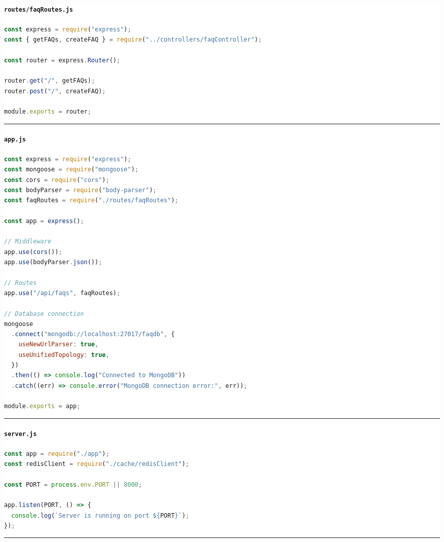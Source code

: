 
#### `routes/faqRoutes.js`
```javascript
const express = require("express");
const { getFAQs, createFAQ } = require("../controllers/faqController");

const router = express.Router();

router.get("/", getFAQs);
router.post("/", createFAQ);

module.exports = router;
```

---

#### `app.js`
```javascript
const express = require("express");
const mongoose = require("mongoose");
const cors = require("cors");
const bodyParser = require("body-parser");
const faqRoutes = require("./routes/faqRoutes");

const app = express();

// Middleware
app.use(cors());
app.use(bodyParser.json());

// Routes
app.use("/api/faqs", faqRoutes);

// Database connection
mongoose
  .connect("mongodb://localhost:27017/faqdb", {
    useNewUrlParser: true,
    useUnifiedTopology: true,
  })
  .then(() => console.log("Connected to MongoDB"))
  .catch((err) => console.error("MongoDB connection error:", err));

module.exports = app;
```

---

#### `server.js`
```javascript
const app = require("./app");
const redisClient = require("./cache/redisClient");

const PORT = process.env.PORT || 8000;

app.listen(PORT, () => {
  console.log(`Server is running on port ${PORT}`);
});
```

---